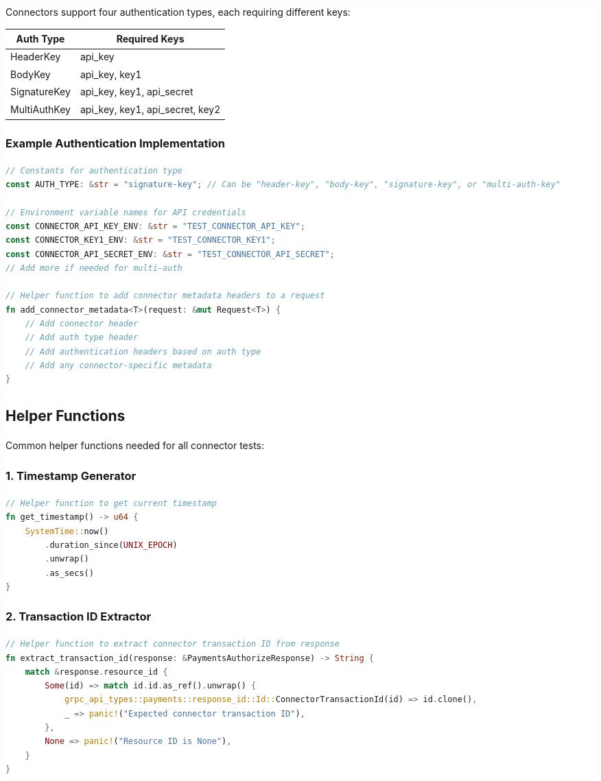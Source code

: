 Connectors support four authentication types, each requiring different keys:

| Auth Type     | Required Keys                        |
|---------------|-------------------------------------|
| HeaderKey     | api_key                             |
| BodyKey       | api_key, key1                       |
| SignatureKey  | api_key, key1, api_secret           |
| MultiAuthKey  | api_key, key1, api_secret, key2     |

### Example Authentication Implementation

```rust
// Constants for authentication type
const AUTH_TYPE: &str = "signature-key"; // Can be "header-key", "body-key", "signature-key", or "multi-auth-key"

// Environment variable names for API credentials
const CONNECTOR_API_KEY_ENV: &str = "TEST_CONNECTOR_API_KEY";
const CONNECTOR_KEY1_ENV: &str = "TEST_CONNECTOR_KEY1";
const CONNECTOR_API_SECRET_ENV: &str = "TEST_CONNECTOR_API_SECRET";
// Add more if needed for multi-auth

// Helper function to add connector metadata headers to a request
fn add_connector_metadata<T>(request: &mut Request<T>) {
    // Add connector header
    // Add auth type header
    // Add authentication headers based on auth type
    // Add any connector-specific metadata
}
```

## Helper Functions

Common helper functions needed for all connector tests:

### 1. Timestamp Generator

```rust
// Helper function to get current timestamp
fn get_timestamp() -> u64 {
    SystemTime::now()
        .duration_since(UNIX_EPOCH)
        .unwrap()
        .as_secs()
}
```

### 2. Transaction ID Extractor

```rust
// Helper function to extract connector transaction ID from response
fn extract_transaction_id(response: &PaymentsAuthorizeResponse) -> String {
    match &response.resource_id {
        Some(id) => match id.id.as_ref().unwrap() {
            grpc_api_types::payments::response_id::Id::ConnectorTransactionId(id) => id.clone(),
            _ => panic!("Expected connector transaction ID"),
        },
        None => panic!("Resource ID is None"),
    }
}
```
